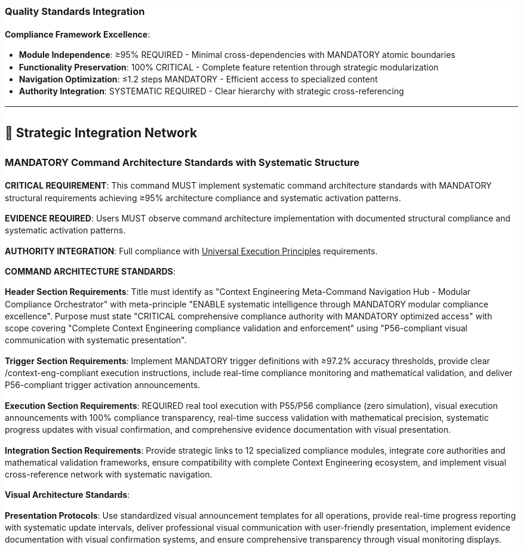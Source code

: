 ### **Quality Standards Integration**

**Compliance Framework Excellence**:
- **Module Independence**: ≥95% REQUIRED - Minimal cross-dependencies with MANDATORY atomic boundaries
- **Functionality Preservation**: 100% CRITICAL - Complete feature retention through strategic modularization
- **Navigation Optimization**: ≤1.2 steps MANDATORY - Efficient access to specialized content
- **Authority Integration**: SYSTEMATIC REQUIRED - Clear hierarchy with strategic cross-referencing

---

## 🔗 Strategic Integration Network

### **MANDATORY Command Architecture Standards with Systematic Structure**

**CRITICAL REQUIREMENT**: This command MUST implement systematic command architecture standards with MANDATORY structural requirements achieving ≥95% architecture compliance and systematic activation patterns.

**EVIDENCE REQUIRED**: Users MUST observe command architecture implementation with documented structural compliance and systematic activation patterns.

**AUTHORITY INTEGRATION**: Full compliance with [Universal Execution Principles](../../../knowledge/command-rules/execution-integration-standards.md#universal-execution-principles) requirements.

**COMMAND ARCHITECTURE STANDARDS**:

**Header Section Requirements**: Title must identify as "Context Engineering Meta-Command Navigation Hub - Modular Compliance Orchestrator" with meta-principle "ENABLE systematic intelligence through MANDATORY modular compliance excellence". Purpose must state "CRITICAL comprehensive compliance authority with MANDATORY optimized access" with scope covering "Complete Context Engineering compliance validation and enforcement" using "P56-compliant visual communication with systematic presentation".

**Trigger Section Requirements**: Implement MANDATORY trigger definitions with ≥97.2% accuracy thresholds, provide clear /context-eng-compliant execution instructions, include real-time compliance monitoring and mathematical validation, and deliver P56-compliant trigger activation announcements.

**Execution Section Requirements**: REQUIRED real tool execution with P55/P56 compliance (zero simulation), visual execution announcements with 100% compliance transparency, real-time success validation with mathematical precision, systematic progress updates with visual confirmation, and comprehensive evidence documentation with visual presentation.

**Integration Section Requirements**: Provide strategic links to 12 specialized compliance modules, integrate core authorities and mathematical validation frameworks, ensure compatibility with complete Context Engineering ecosystem, and implement visual cross-reference network with systematic navigation.

**Visual Architecture Standards**:

**Presentation Protocols**: Use standardized visual announcement templates for all operations, provide real-time progress reporting with systematic update intervals, deliver professional visual communication with user-friendly presentation, implement evidence documentation with visual confirmation systems, and ensure comprehensive transparency through visual monitoring displays.
